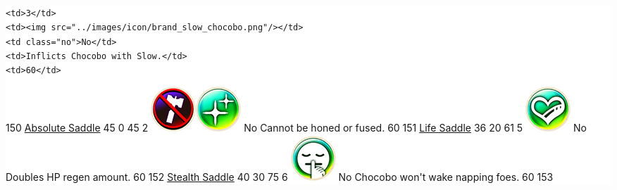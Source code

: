     <td>3</td>
    <td><img src="../images/icon/brand_slow_chocobo.png"/></td>
    <td class="no">No</td>
    <td>Inflicts Chocobo with Slow.</td>
    <td>60</td>
  </tr>
  <tr>
    <td>150</td>
    <td class="itemName"><a href="#absolute-saddle">Absolute Saddle</a></td>
    <td>45</td>
    <td>0</td>
    <td>45</td>
    <td>2</td>
    <td><img src="../images/icon/brand_absolute.png"/><img src="../images/icon/brand_rustproof.png"/></td>
    <td class="no">No</td>
    <td>Cannot be honed or fused.</td>
    <td>60</td>
  </tr>
  <tr>
    <td>151</td>
    <td class="itemName"><a href="#life-saddle">Life Saddle</a></td>
    <td>36</td>
    <td>20</td>
    <td>61</td>
    <td>5</td>
    <td><img src="../images/icon/brand_life.png"/></td>
    <td class="no">No</td>
    <td>Doubles HP regen amount.</td>
    <td>60</td>
  </tr>
  <tr>
    <td>152</td>
    <td class="itemName"><a href="#stealth-saddle">Stealth Saddle</a></td>
    <td>40</td>
    <td>30</td>
    <td>75</td>
    <td>6</td>
    <td><img src="../images/icon/brand_stealth.png"/></td>
    <td class="no">No</td>
    <td>Chocobo won't wake napping foes.</td>
    <td>60</td>
  </tr>
  <tr>
    <td>153</td>